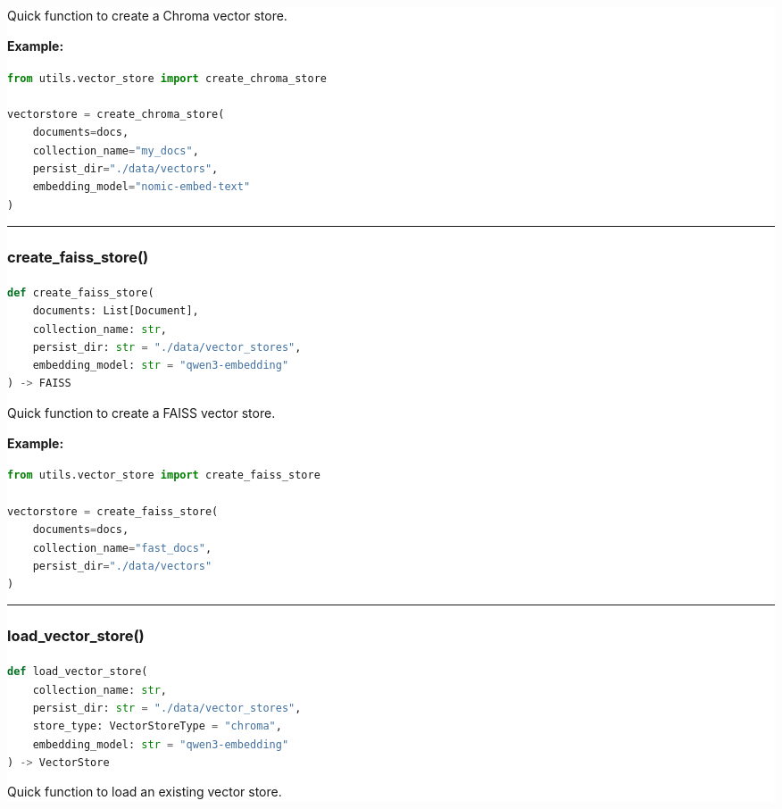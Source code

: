 Quick function to create a Chroma vector store.

**Example:**

```python
from utils.vector_store import create_chroma_store

vectorstore = create_chroma_store(
    documents=docs,
    collection_name="my_docs",
    persist_dir="./data/vectors",
    embedding_model="nomic-embed-text"
)
```

---

### create_faiss_store()

```python
def create_faiss_store(
    documents: List[Document],
    collection_name: str,
    persist_dir: str = "./data/vector_stores",
    embedding_model: str = "qwen3-embedding"
) -> FAISS
```

Quick function to create a FAISS vector store.

**Example:**

```python
from utils.vector_store import create_faiss_store

vectorstore = create_faiss_store(
    documents=docs,
    collection_name="fast_docs",
    persist_dir="./data/vectors"
)
```

---

### load_vector_store()

```python
def load_vector_store(
    collection_name: str,
    persist_dir: str = "./data/vector_stores",
    store_type: VectorStoreType = "chroma",
    embedding_model: str = "qwen3-embedding"
) -> VectorStore
```

Quick function to load an existing vector store.
